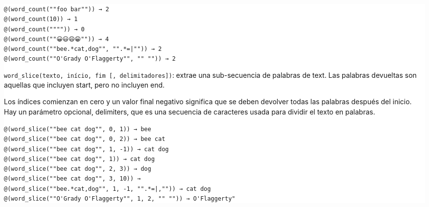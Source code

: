     @(word_count(""foo bar"")) → 2
    @(word_count(10)) → 1
    @(word_count("""")) → 0
    @(word_count(""😀😃😄😁"")) → 4
    @(word_count(""bee.*cat,dog"", "".*=|"")) → 2
    @(word_count(""O'Grady O'Flaggerty"", "" "")) → 2
`word_slice(texto, início, fim [, delimitadores])`: extrae una sub-secuencia de palabras de text. Las palabras devueltas son aquellas que incluyen start, pero no incluyen end.

Los índices comienzan en cero y un valor final negativo significa que se deben devolver todas las palabras después del inicio. Hay un parámetro opcional, delimiters, que es una secuencia de caracteres usada para dividir el texto en palabras.

    @(word_slice(""bee cat dog"", 0, 1)) → bee
    @(word_slice(""bee cat dog"", 0, 2)) → bee cat
    @(word_slice(""bee cat dog"", 1, -1)) → cat dog
    @(word_slice(""bee cat dog"", 1)) → cat dog
    @(word_slice(""bee cat dog"", 2, 3)) → dog
    @(word_slice(""bee cat dog"", 3, 10)) →
    @(word_slice(""bee.*cat,dog"", 1, -1, "".*=|,"")) → cat dog
    @(word_slice(""O'Grady O'Flaggerty"", 1, 2, "" "")) → O'Flaggerty"
